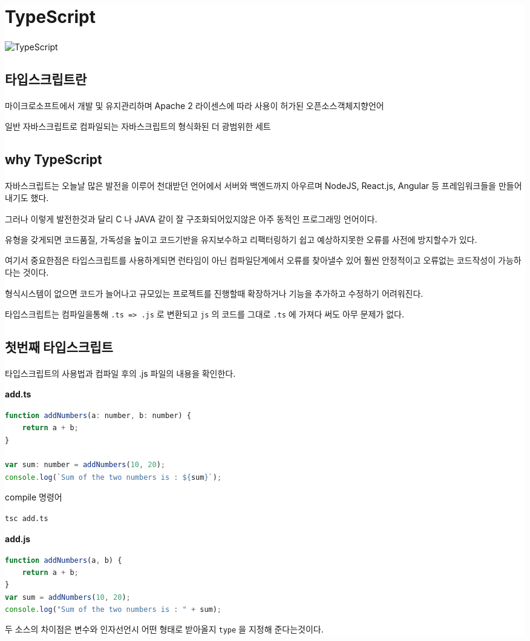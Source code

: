 # TypeScript
![TypeScript](https://img.shields.io/badge/typescript-v3.2.2-orange.svg)

## 타입스크립트란

마이크로소프트에서 개발 및 유지관리하며 Apache 2 라이센스에 따라 사용이 허가된 오픈소스객체지향언어

일반 자바스크립트로 컴파일되는 자바스크립트의 형식화된 더 광범위한 세트

## why TypeScript

자바스크립트는 오늘날 많은 발전을 이루어 천대받던 언어에서 서버와 백엔드까지 아우르며 NodeJS, React.js, Angular 등 프레임워크들을 만들어 내기도 했다.

그러나 이렇게 발전한것과 달리 C 나 JAVA 같이 잘 구조화되어있지않은 아주 동적인 프로그래밍 언어이다.

유형을 갖게되면 코드품질, 가독성을 높이고 코드기반을 유지보수하고 리팩터링하기 쉽고 예상하지못한 오류를 사전에 방지할수가 있다.

여기서 중요한점은 타입스크립트를 사용하게되면 런타임이 아닌 컴파일단계에서 오류를 찾아낼수 있어 훨씬 안정적이고 오류없는 코드작성이 가능하다는 것이다.

형식시스템이 없으면 코드가 늘어나고 규모있는 프로젝트를 진행할때 확장하거나 기능을 추가하고 수정하기 어려워진다.

타입스크립트는 컴파일을통해 `.ts => .js` 로 변환되고 `js` 의 코드를 그대로 `.ts` 에 가져다 써도 아무 문제가 없다.

## 첫번째 타입스크립트

타입스크립트의 사용법과 컴파일 후의 .js 파일의 내용을 확인한다.

**add.ts**
```javascript
function addNumbers(a: number, b: number) {
    return a + b;
}

var sum: number = addNumbers(10, 20);
console.log(`Sum of the two numbers is : ${sum}`);
```

compile 명령어
```
tsc add.ts
```


**add.js**
```javascript
function addNumbers(a, b) {
    return a + b;
}
var sum = addNumbers(10, 20);
console.log("Sum of the two numbers is : " + sum);

```

두 소스의 차이점은 변수와 인자선언시 어떤 형태로 받아올지 `type` 을 지정해 준다는것이다. 
